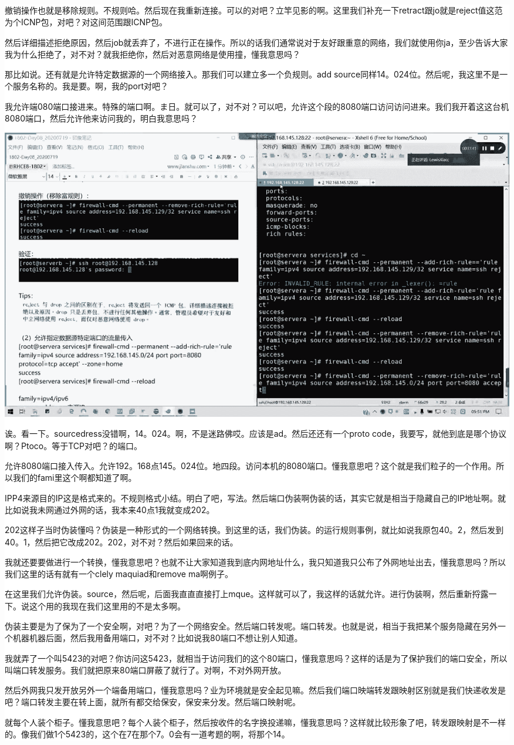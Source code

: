 撤销操作也就是移除规则。不规则哈。然后现在我重新连接。可以的对吧？立竿见影的啊。这里我们补充一下retract跟jo就是reject值这范为个ICNP包，对吧？对这间范围跟ICNP包。

然后详细描述拒绝原因，然后job就丢弃了，不进行正在操作。所以的话我们通常说对于友好跟重意的网络，我们就使用你ja，至少告诉大家我为什么拒绝了，对不对？就我拒绝你，然后对恶意网络是使用撞，懂我意思吗？

那比如说。还有就是允许特定数据源的一个网络接入。那我们可以建立多一个负规则。add source同样14。024位。然后呢，我这里不是一个服务名称的。我是要。啊，我的port对吧？

我允许端080端口接进来。特殊的端口啊。ま日。就可以了，对不对？可以吧，允许这个段的8080端口访问访问进来。我们我开着这这台机8080端口，然后允许他来访问我的，明白我意思吗？



![](img/fe795e34b1251580e74064c35a1db551_108.png)

诶。看一下。sourcedress没错啊，14。024。啊，不是迷路佛哎。应该是ad。然后还还有一个proto code，我要写，就他到底是哪个协议啊？Ptoco。等于TCP对吧？的端口。

允许8080端口接入传入。允许192。168点145。024位。地四段。访问本机的8080端口。懂我意思吧？这个就是我们粒子的一个作用。所以我们的fami里这个啊都知道了啊。

IPP4来源目的IP这是格式来的。不规则格式小结。明白了吧，写法。然后端口伪装啊伪装的话，其实它就是相当于隐藏自己的IP地址啊。就比如说我未网通过外网的话，我本来40点1我就变成202。

202这样子当时伪装懂吗？伪装是一种形式的一个网络转换。到这里的话，我们伪装。的运行规则事例，就比如说我原包40。2，然后发到40。1，然后把它改成202。202，对不对？然后如果回来的话。

我就还要要做进行一个转换，懂我意思吧？也就不让大家知道我到底内网地址什么，我只知道我只公布了外网地址出去，懂我意思吗？所以我们这里的话有就有一个clely maquiad和remove ma啊例子。

在这里我们允许伪装。source，然后呢，后面我直直直接打上mque。这样就可以了，我这样的话就允许。进行伪装啊，然后重新捋露一下。说这个用的我现在我们这里用的不是太多啊。

伪装主要是为了保为了一个安全啊，对吧？为了一个网络安全。然后端口转发呢。端口转发。也就是说，相当于我把某个服务隐藏在另外一个机器机器后面，然后我用备用端口，对不对？比如说我80端口不想让别人知道。

我就弄了一个叫5423的对吧？你访问这5423，就相当于访问我们的这个80端口，懂我意思吗？这样的话是为了保护我们的端口安全，所以叫端口转发服务。我们就把原来80端口屏蔽了就行了。对啊，不对外网开放。

然后外网我只发开放另外一个端备用端口，懂我意思吗？业为环境就是安全起见嘛。然后我们端口映端转发跟映射区别就是我们快递收发是吧？端口转发主要在转上面，就所有都交给保安，保安来分发。然后端口映射呢。

就每个人装个柜子。懂我意思吧？每个人装个柜子，然后按收件的名字换投递嘛，懂我意思吗？这样就比较形象了吧，转发跟映射是不一样的。像我们做1个5423的，这个在7在那个7。0会有一道考题的啊，将那个14。

